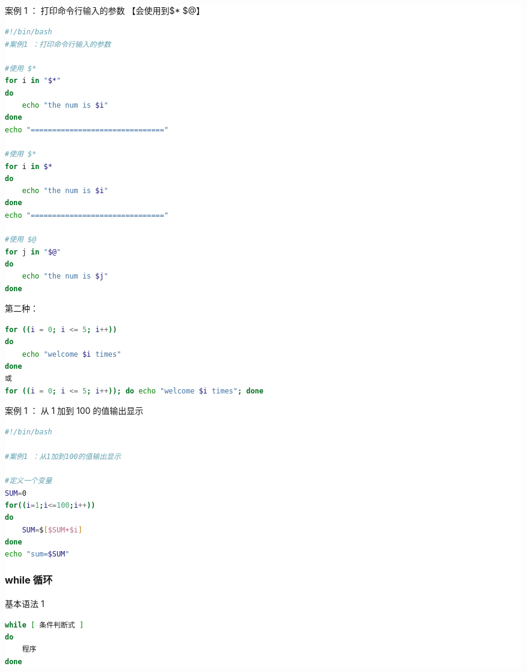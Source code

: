 案例 1 ： 打印命令行输入的参数 【会使用到$* $@】
```sh
#!/bin/bash
#案例1 ：打印命令行输入的参数

#使用 $*
for i in "$*"
do
	echo "the num is $i"
done
echo "==============================="

#使用 $*
for i in $*
do
	echo "the num is $i"
done
echo "==============================="

#使用 $@
for j in "$@"
do
	echo "the num is $j"
done
```


第二种：
```sh
for ((i = 0; i <= 5; i++))
do
	echo "welcome $i times"
done
或
for ((i = 0; i <= 5; i++)); do echo "welcome $i times"; done
```

案例 1 ： 从 1 加到 100 的值输出显示
```sh
#!/bin/bash

#案例1 ：从1加到100的值输出显示 

#定义一个变量
SUM=0
for((i=1;i<=100;i++))
do
	SUM=$[$SUM+$i]	
done
echo "sum=$SUM"
```

### while 循环
基本语法 1
```sh
while [ 条件判断式 ]
do
    程序
done
```
